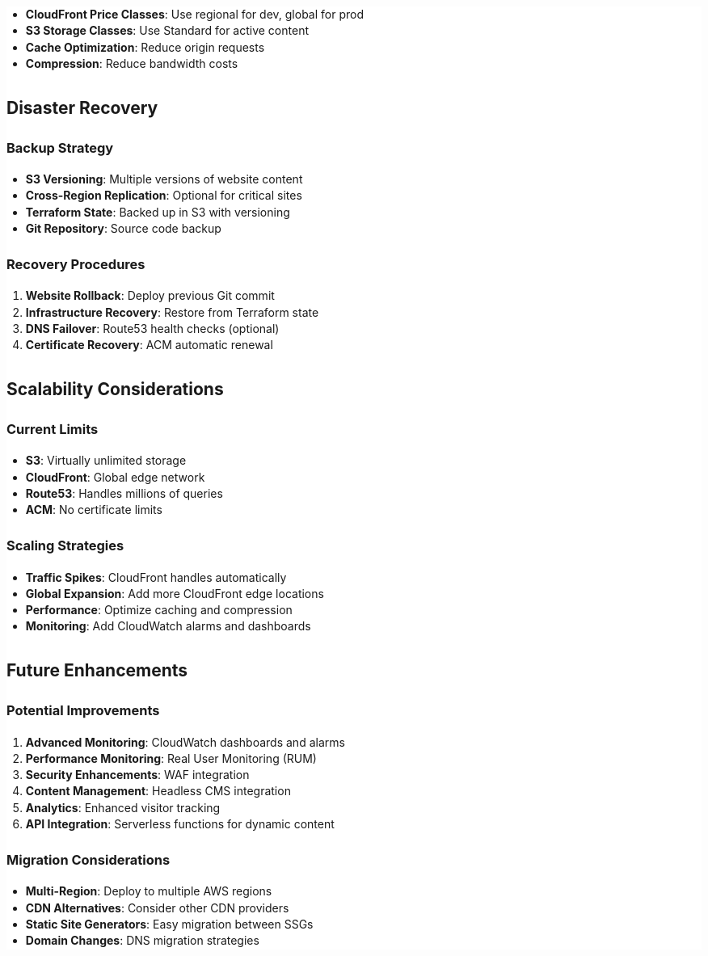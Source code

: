 - **CloudFront Price Classes**: Use regional for dev, global for prod
- **S3 Storage Classes**: Use Standard for active content
- **Cache Optimization**: Reduce origin requests
- **Compression**: Reduce bandwidth costs

## Disaster Recovery

### Backup Strategy

- **S3 Versioning**: Multiple versions of website content
- **Cross-Region Replication**: Optional for critical sites
- **Terraform State**: Backed up in S3 with versioning
- **Git Repository**: Source code backup

### Recovery Procedures

1. **Website Rollback**: Deploy previous Git commit
2. **Infrastructure Recovery**: Restore from Terraform state
3. **DNS Failover**: Route53 health checks (optional)
4. **Certificate Recovery**: ACM automatic renewal

## Scalability Considerations

### Current Limits

- **S3**: Virtually unlimited storage
- **CloudFront**: Global edge network
- **Route53**: Handles millions of queries
- **ACM**: No certificate limits

### Scaling Strategies

- **Traffic Spikes**: CloudFront handles automatically
- **Global Expansion**: Add more CloudFront edge locations
- **Performance**: Optimize caching and compression
- **Monitoring**: Add CloudWatch alarms and dashboards

## Future Enhancements

### Potential Improvements

1. **Advanced Monitoring**: CloudWatch dashboards and alarms
2. **Performance Monitoring**: Real User Monitoring (RUM)
3. **Security Enhancements**: WAF integration
4. **Content Management**: Headless CMS integration
5. **Analytics**: Enhanced visitor tracking
6. **API Integration**: Serverless functions for dynamic content

### Migration Considerations

- **Multi-Region**: Deploy to multiple AWS regions
- **CDN Alternatives**: Consider other CDN providers
- **Static Site Generators**: Easy migration between SSGs
- **Domain Changes**: DNS migration strategies 
